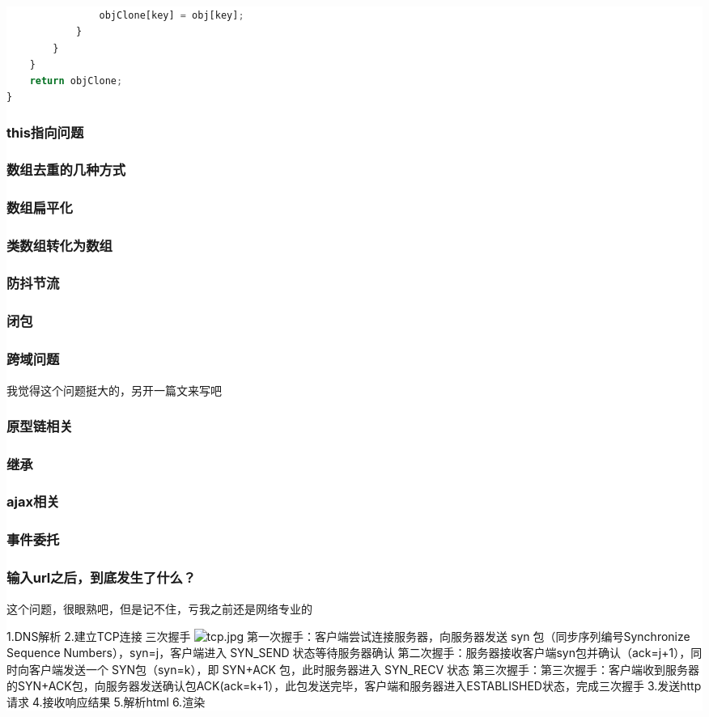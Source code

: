 ```javascript
                objClone[key] = obj[key];
            }
        }
    }
    return objClone;
}

```

### this指向问题

### 数组去重的几种方式

### 数组扁平化

### 类数组转化为数组

### 防抖节流

### 闭包

### 跨域问题

我觉得这个问题挺大的，另开一篇文来写吧

### 原型链相关

### 继承

### ajax相关

### 事件委托

### 输入url之后，到底发生了什么？

这个问题，很眼熟吧，但是记不住，亏我之前还是网络专业的

1.DNS解析
2.建立TCP连接 
  三次握手 
  ![tcp.jpg](三次握手)
  第一次握手：客户端尝试连接服务器，向服务器发送 syn 包（同步序列编号Synchronize Sequence Numbers），syn=j，客户端进入 SYN_SEND 状态等待服务器确认
  第二次握手：服务器接收客户端syn包并确认（ack=j+1），同时向客户端发送一个 SYN包（syn=k），即 SYN+ACK 包，此时服务器进入 SYN_RECV 状态
  第三次握手：第三次握手：客户端收到服务器的SYN+ACK包，向服务器发送确认包ACK(ack=k+1），此包发送完毕，客户端和服务器进入ESTABLISHED状态，完成三次握手
3.发送http请求
4.接收响应结果
5.解析html
6.渲染

